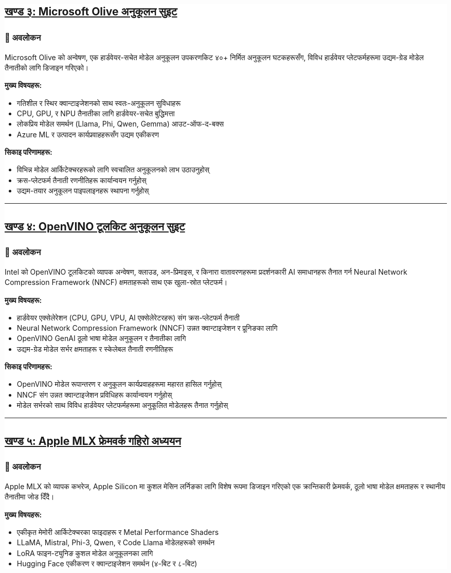 
## [खण्ड ३: Microsoft Olive अनुकूलन सुइट](./03.MicrosoftOlive.md)

### 🎯 अवलोकन
Microsoft Olive को अन्वेषण, एक हार्डवेयर-सचेत मोडेल अनुकूलन उपकरणकिट ४०+ निर्मित अनुकूलन घटकहरूसँग, विविध हार्डवेयर प्लेटफर्महरूमा उद्यम-ग्रेड मोडेल तैनातीको लागि डिजाइन गरिएको।

**मुख्य विषयहरू:**
- गतिशील र स्थिर क्वान्टाइजेशनको साथ स्वतः-अनुकूलन सुविधाहरू
- CPU, GPU, र NPU तैनातीका लागि हार्डवेयर-सचेत बुद्धिमत्ता
- लोकप्रिय मोडेल समर्थन (Llama, Phi, Qwen, Gemma) आउट-ऑफ-द-बक्स
- Azure ML र उत्पादन कार्यप्रवाहहरूसँग उद्यम एकीकरण

**सिकाइ परिणामहरू:**
- विभिन्न मोडेल आर्किटेक्चरहरूको लागि स्वचालित अनुकूलनको लाभ उठाउनुहोस्
- क्रस-प्लेटफर्म तैनाती रणनीतिहरू कार्यान्वयन गर्नुहोस्
- उद्यम-तयार अनुकूलन पाइपलाइनहरू स्थापना गर्नुहोस्

---

## [खण्ड ४: OpenVINO टूलकिट अनुकूलन सुइट](./04.openvino.md)

### 🎯 अवलोकन
Intel को OpenVINO टूलकिटको व्यापक अन्वेषण, क्लाउड, अन-प्रिमाइस, र किनारा वातावरणहरूमा प्रदर्शनकारी AI समाधानहरू तैनात गर्न Neural Network Compression Framework (NNCF) क्षमताहरूको साथ एक खुला-स्रोत प्लेटफर्म।

**मुख्य विषयहरू:**
- हार्डवेयर एक्सेलेरेशन (CPU, GPU, VPU, AI एक्सेलेरेटरहरू) संग क्रस-प्लेटफर्म तैनाती
- Neural Network Compression Framework (NNCF) उन्नत क्वान्टाइजेशन र प्रूनिङका लागि
- OpenVINO GenAI ठूलो भाषा मोडेल अनुकूलन र तैनातीका लागि
- उद्यम-ग्रेड मोडेल सर्भर क्षमताहरू र स्केलेबल तैनाती रणनीतिहरू

**सिकाइ परिणामहरू:**
- OpenVINO मोडेल रूपान्तरण र अनुकूलन कार्यप्रवाहहरूमा महारत हासिल गर्नुहोस्
- NNCF संग उन्नत क्वान्टाइजेशन प्रविधिहरू कार्यान्वयन गर्नुहोस्
- मोडेल सर्भरको साथ विविध हार्डवेयर प्लेटफर्महरूमा अनुकूलित मोडेलहरू तैनात गर्नुहोस्

---

## [खण्ड ५: Apple MLX फ्रेमवर्क गहिरो अध्ययन](./05.AppleMLX.md)

### 🎯 अवलोकन
Apple MLX को व्यापक कभरेज, Apple Silicon मा कुशल मेसिन लर्निङका लागि विशेष रूपमा डिजाइन गरिएको एक क्रान्तिकारी फ्रेमवर्क, ठूलो भाषा मोडेल क्षमताहरू र स्थानीय तैनातीमा जोड दिँदै।

**मुख्य विषयहरू:**
- एकीकृत मेमोरी आर्किटेक्चरका फाइदाहरू र Metal Performance Shaders
- LLaMA, Mistral, Phi-3, Qwen, र Code Llama मोडेलहरूको समर्थन
- LoRA फाइन-ट्युनिङ कुशल मोडेल अनुकूलनका लागि
- Hugging Face एकीकरण र क्वान्टाइजेशन समर्थन (४-बिट र ८-बिट)
